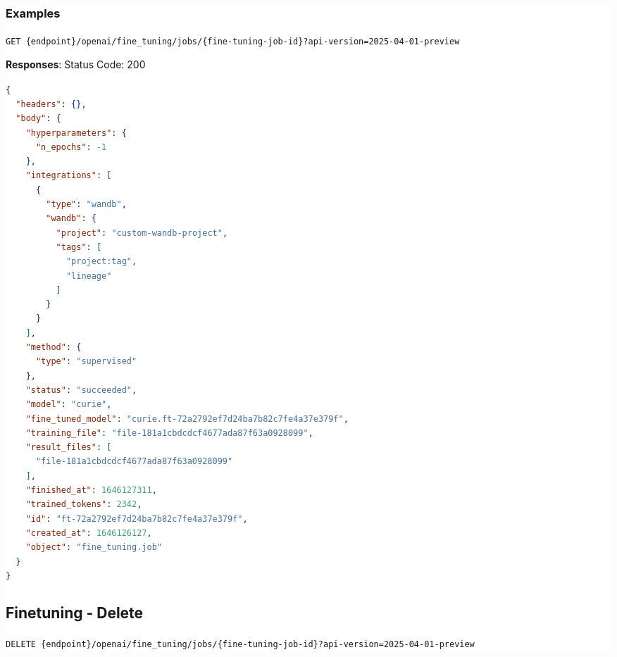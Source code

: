 ### Examples




```HTTP
GET {endpoint}/openai/fine_tuning/jobs/{fine-tuning-job-id}?api-version=2025-04-01-preview

```

**Responses**:
Status Code: 200

```json
{
  "headers": {},
  "body": {
    "hyperparameters": {
      "n_epochs": -1
    },
    "integrations": [
      {
        "type": "wandb",
        "wandb": {
          "project": "custom-wandb-project",
          "tags": [
            "project:tag",
            "lineage"
          ]
        }
      }
    ],
    "method": {
      "type": "supervised"
    },
    "status": "succeeded",
    "model": "curie",
    "fine_tuned_model": "curie.ft-72a2792ef7d24ba7b82c7fe4a37e379f",
    "training_file": "file-181a1cbdcdcf4677ada87f63a0928099",
    "result_files": [
      "file-181a1cbdcdcf4677ada87f63a0928099"
    ],
    "finished_at": 1646127311,
    "trained_tokens": 2342,
    "id": "ft-72a2792ef7d24ba7b82c7fe4a37e379f",
    "created_at": 1646126127,
    "object": "fine_tuning.job"
  }
}
```

## Finetuning - Delete

```HTTP
DELETE {endpoint}/openai/fine_tuning/jobs/{fine-tuning-job-id}?api-version=2025-04-01-preview
```
